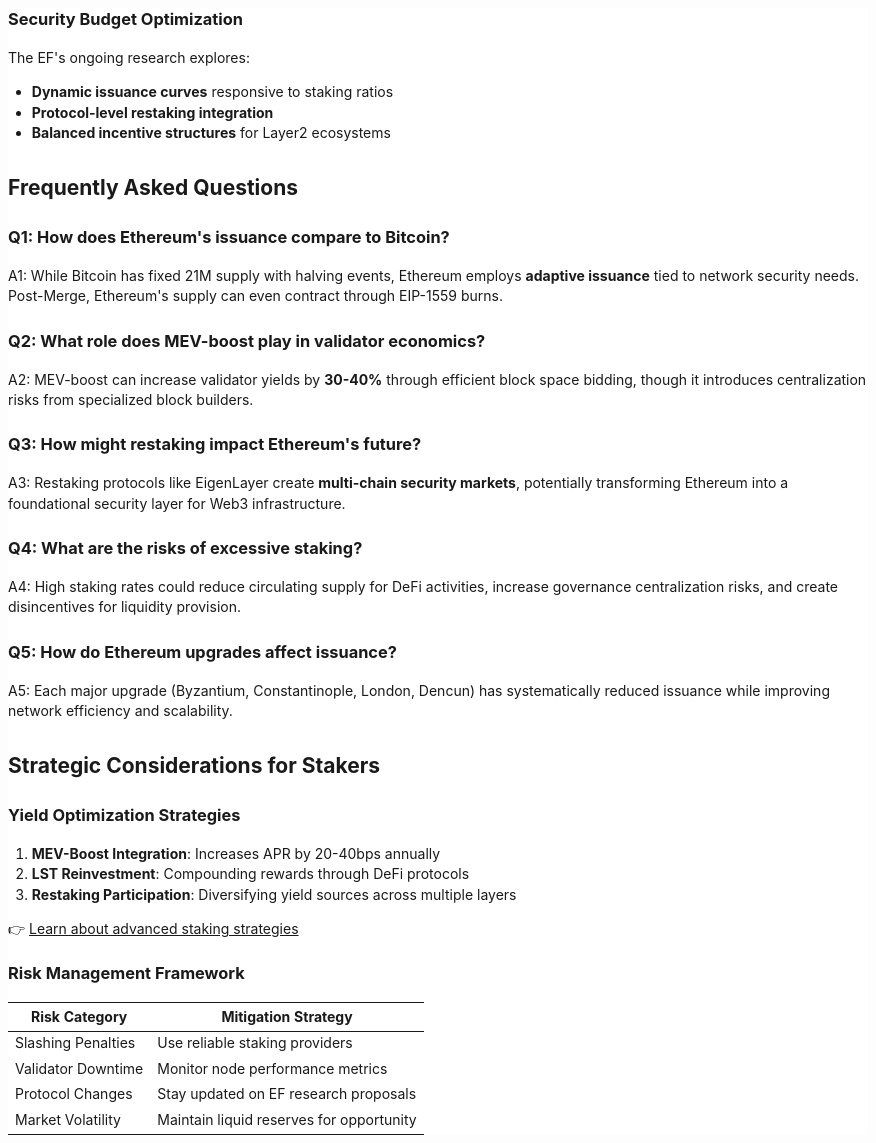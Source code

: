 ### Security Budget Optimization

The EF's ongoing research explores:
- **Dynamic issuance curves** responsive to staking ratios
- **Protocol-level restaking integration**
- **Balanced incentive structures** for Layer2 ecosystems

## Frequently Asked Questions

### Q1: How does Ethereum's issuance compare to Bitcoin?
A1: While Bitcoin has fixed 21M supply with halving events, Ethereum employs **adaptive issuance** tied to network security needs. Post-Merge, Ethereum's supply can even contract through EIP-1559 burns.

### Q2: What role does MEV-boost play in validator economics?
A2: MEV-boost can increase validator yields by **30-40%** through efficient block space bidding, though it introduces centralization risks from specialized block builders.

### Q3: How might restaking impact Ethereum's future?
A3: Restaking protocols like EigenLayer create **multi-chain security markets**, potentially transforming Ethereum into a foundational security layer for Web3 infrastructure.

### Q4: What are the risks of excessive staking?
A4: High staking rates could reduce circulating supply for DeFi activities, increase governance centralization risks, and create disincentives for liquidity provision.

### Q5: How do Ethereum upgrades affect issuance?
A5: Each major upgrade (Byzantium, Constantinople, London, Dencun) has systematically reduced issuance while improving network efficiency and scalability.

## Strategic Considerations for Stakers

### Yield Optimization Strategies

1. **MEV-Boost Integration**: Increases APR by 20-40bps annually
2. **LST Reinvestment**: Compounding rewards through DeFi protocols
3. **Restaking Participation**: Diversifying yield sources across multiple layers

👉 [Learn about advanced staking strategies](https://bit.ly/okx-bonus)

### Risk Management Framework

| Risk Category      | Mitigation Strategy                     |
|--------------------|-----------------------------------------|
| Slashing Penalties | Use reliable staking providers            |
| Validator Downtime | Monitor node performance metrics          |
| Protocol Changes   | Stay updated on EF research proposals     |
| Market Volatility  | Maintain liquid reserves for opportunity  |
